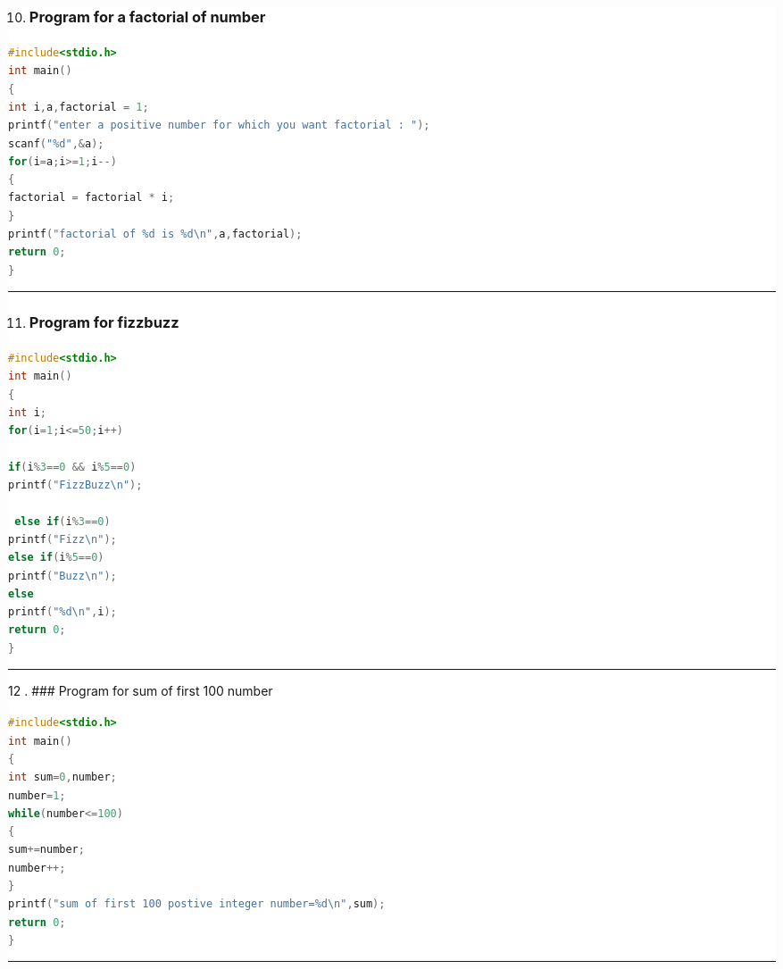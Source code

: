 10. ### Program for a factorial of number
```C
#include<stdio.h>  
int main()  
{  
int i,a,factorial = 1;  
printf("enter a positive number for which you want factorial : ");  
scanf("%d",&a);   
for(i=a;i>=1;i--)  
{  
factorial = factorial * i;  
}  
printf("factorial of %d is %d\n",a,factorial);  
return 0;  
}  
```
-------------

11. ### Program for fizzbuzz
```C
#include<stdio.h>  
int main()   
{   
int i;   
for(i=1;i<=50;i++)  
   
if(i%3==0 && i%5==0)  
printf("FizzBuzz\n");  
   
 else if(i%3==0)   
printf("Fizz\n");  
else if(i%5==0)  
printf("Buzz\n");  
else   
printf("%d\n",i);  
return 0;   
}   
```
------------

12 . ### Program for  sum of first 100 number
```C
#include<stdio.h>  
int main()  
{  
int sum=0,number;  
number=1;  
while(number<=100)  
{   
sum+=number;  
number++;  
}  
printf("sum of first 100 postive integer number=%d\n",sum);  
return 0;  
}  
```
-----------
